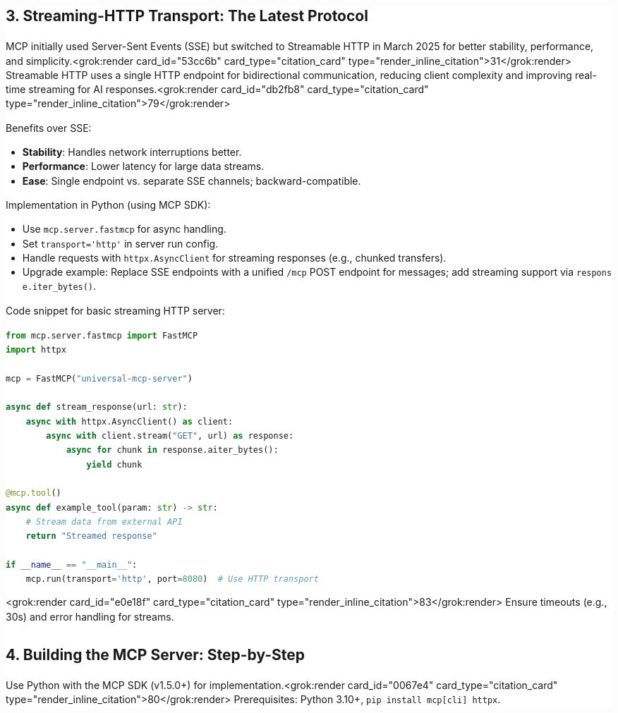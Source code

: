 ## 3. Streaming-HTTP Transport: The Latest Protocol

MCP initially used Server-Sent Events (SSE) but switched to Streamable HTTP in March 2025 for better stability, performance, and simplicity.<grok:render card_id="53cc6b" card_type="citation_card" type="render_inline_citation"><argument name="citation_id">31</argument></grok:render> Streamable HTTP uses a single HTTP endpoint for bidirectional communication, reducing client complexity and improving real-time streaming for AI responses.<grok:render card_id="db2fb8" card_type="citation_card" type="render_inline_citation"><argument name="citation_id">79</argument></grok:render>

Benefits over SSE:
- **Stability**: Handles network interruptions better.
- **Performance**: Lower latency for large data streams.
- **Ease**: Single endpoint vs. separate SSE channels; backward-compatible.

Implementation in Python (using MCP SDK):
- Use `mcp.server.fastmcp` for async handling.
- Set `transport='http'` in server run config.
- Handle requests with `httpx.AsyncClient` for streaming responses (e.g., chunked transfers).
- Upgrade example: Replace SSE endpoints with a unified `/mcp` POST endpoint for messages; add streaming support via `response.iter_bytes()`.

Code snippet for basic streaming HTTP server:
```python
from mcp.server.fastmcp import FastMCP
import httpx

mcp = FastMCP("universal-mcp-server")

async def stream_response(url: str):
    async with httpx.AsyncClient() as client:
        async with client.stream("GET", url) as response:
            async for chunk in response.aiter_bytes():
                yield chunk

@mcp.tool()
async def example_tool(param: str) -> str:
    # Stream data from external API
    return "Streamed response"

if __name__ == "__main__":
    mcp.run(transport='http', port=8080)  # Use HTTP transport
```
<grok:render card_id="e0e18f" card_type="citation_card" type="render_inline_citation"><argument name="citation_id">83</argument></grok:render> Ensure timeouts (e.g., 30s) and error handling for streams.

## 4. Building the MCP Server: Step-by-Step

Use Python with the MCP SDK (v1.5.0+) for implementation.<grok:render card_id="0067e4" card_type="citation_card" type="render_inline_citation"><argument name="citation_id">80</argument></grok:render> Prerequisites: Python 3.10+, `pip install mcp[cli] httpx`.
